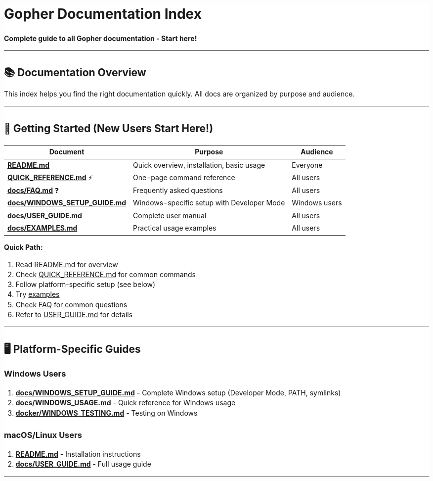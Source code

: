 # Gopher Documentation Index

**Complete guide to all Gopher documentation - Start here!**

---

## 📚 Documentation Overview

This index helps you find the right documentation quickly. All docs are organized by purpose and audience.

---

## 🚀 Getting Started (New Users Start Here!)

| Document | Purpose | Audience |
|----------|---------|----------|
| **[README.md](README.md)** | Quick overview, installation, basic usage | Everyone |
| **[QUICK_REFERENCE.md](QUICK_REFERENCE.md)** ⚡ | One-page command reference | All users |
| **[docs/FAQ.md](docs/FAQ.md)** ❓ | Frequently asked questions | All users |
| **[docs/WINDOWS_SETUP_GUIDE.md](docs/WINDOWS_SETUP_GUIDE.md)** | Windows-specific setup with Developer Mode | Windows users |
| **[docs/USER_GUIDE.md](docs/USER_GUIDE.md)** | Complete user manual | All users |
| **[docs/EXAMPLES.md](docs/EXAMPLES.md)** | Practical usage examples | All users |

**Quick Path:**
1. Read [README.md](README.md) for overview
2. Check [QUICK_REFERENCE.md](QUICK_REFERENCE.md) for common commands
3. Follow platform-specific setup (see below)
4. Try [examples](docs/EXAMPLES.md)
5. Check [FAQ](docs/FAQ.md) for common questions
6. Refer to [USER_GUIDE.md](docs/USER_GUIDE.md) for details

---

## 🖥️ Platform-Specific Guides

### Windows Users
1. **[docs/WINDOWS_SETUP_GUIDE.md](docs/WINDOWS_SETUP_GUIDE.md)** - Complete Windows setup (Developer Mode, PATH, symlinks)
2. **[docs/WINDOWS_USAGE.md](docs/WINDOWS_USAGE.md)** - Quick reference for Windows usage
3. **[docker/WINDOWS_TESTING.md](docker/WINDOWS_TESTING.md)** - Testing on Windows

### macOS/Linux Users
1. **[README.md](README.md#installation)** - Installation instructions
2. **[docs/USER_GUIDE.md](docs/USER_GUIDE.md)** - Full usage guide

---